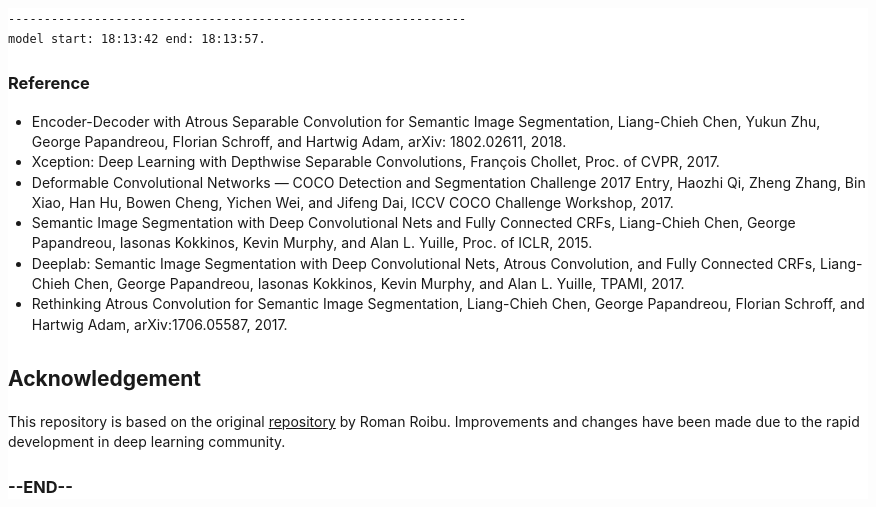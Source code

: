 ```bash
----------------------------------------------------------------
model start: 18:13:42 end: 18:13:57.
```

### Reference

- Encoder-Decoder with Atrous Separable Convolution for Semantic Image Segmentation, Liang-Chieh Chen, Yukun Zhu, George Papandreou, Florian Schroff, and Hartwig Adam, arXiv: 1802.02611, 2018.
- Xception: Deep Learning with Depthwise Separable Convolutions, François Chollet, Proc. of CVPR, 2017.
- Deformable Convolutional Networks — COCO Detection and Segmentation Challenge 2017 Entry, Haozhi Qi, Zheng Zhang, Bin Xiao, Han Hu, Bowen Cheng, Yichen Wei, and Jifeng Dai, ICCV COCO Challenge Workshop, 2017.
- Semantic Image Segmentation with Deep Convolutional Nets and Fully Connected CRFs, Liang-Chieh Chen, George Papandreou, Iasonas Kokkinos, Kevin Murphy, and Alan L. Yuille, Proc. of ICLR, 2015.
- Deeplab: Semantic Image Segmentation with Deep Convolutional Nets, Atrous Convolution, and Fully Connected CRFs, Liang-Chieh Chen, George Papandreou, Iasonas Kokkinos, Kevin Murphy, and Alan L. Yuille, TPAMI, 2017.
- Rethinking Atrous Convolution for Semantic Image Segmentation, Liang-Chieh Chen, George Papandreou, Florian Schroff, and Hartwig Adam, arXiv:1706.05587, 2017.

## Acknowledgement

This repository is based on the original [repository](https://github.com/romanroibu/aerial-image-segmentation) by Roman Roibu.
Improvements and changes have been made due to the rapid development in deep learning community.

### --END--
